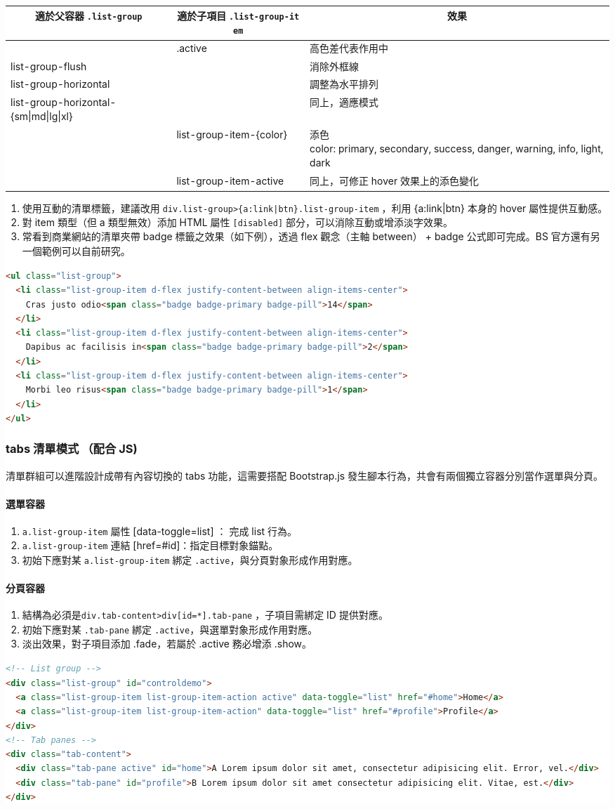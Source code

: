 | 適於父容器 `.list-group`               | 適於子項目 `.list-group-item` | 效果                                                                           |
| -------------------------------------- | ----------------------------- | ------------------------------------------------------------------------------ |
|                                        | .active                       | 高色差代表作用中                                                               |
| list-group-flush                       |                               | 消除外框線                                                                     |
| list-group-horizontal                  |                               | 調整為水平排列                                                                 |
| list-group-horizontal-{sm\|md\|lg\|xl} |                               | 同上，適應模式                                                                 |
|                                        | list-group-item-{color}       | 添色<br>color: primary, secondary, success, danger, warning, info, light, dark |
|                                        | list-group-item-active        | 同上，可修正 hover 效果上的添色變化                                            |

1. 使用互動的清單標籤，建議改用 `div.list-group>{a:link|btn}.list-group-item` ，利用 {a:link|btn} 本身的 hover 屬性提供互動感。
2. 對 item 類型（但 a 類型無效）添加 HTML 屬性 `[disabled]` 部分，可以消除互動或增添淡字效果。
3. 常看到商業網站的清單夾帶 badge 標籤之效果（如下例），透過 flex 觀念（主軸 between） + badge 公式即可完成。BS 官方還有另一個範例可以自前研究。
```html https://getbootstrap.com/docs/4.4/components/list-group/#with-badges
<ul class="list-group">
  <li class="list-group-item d-flex justify-content-between align-items-center">
    Cras justo odio<span class="badge badge-primary badge-pill">14</span>
  </li>
  <li class="list-group-item d-flex justify-content-between align-items-center">
    Dapibus ac facilisis in<span class="badge badge-primary badge-pill">2</span>
  </li>
  <li class="list-group-item d-flex justify-content-between align-items-center">
    Morbi leo risus<span class="badge badge-primary badge-pill">1</span>
  </li>
</ul>
```

### tabs 清單模式 （配合 JS)
清單群組可以進階設計成帶有內容切換的 tabs 功能，這需要搭配 Bootstrap.js 發生腳本行為，共會有兩個獨立容器分別當作選單與分頁。

#### 選單容器
1. `a.list-group-item` 屬性 [data-toggle=list] ： 完成 list 行為。
2. `a.list-group-item` 連結 [href=#id]：指定目標對象錨點。
3. 初始下應對某 `a.list-group-item` 綁定 `.active`，與分頁對象形成作用對應。

#### 分頁容器
1. 結構為必須是`div.tab-content>div[id=*].tab-pane` ，子項目需綁定 ID 提供對應。
2. 初始下應對某 `.tab-pane` 綁定 `.active`，與選單對象形成作用對應。
3. 淡出效果，對子項目添加 .fade，若屬於 .active 務必增添 .show。

```html https://getbootstrap.com/docs/4.4/components/list-group/#javascript-behavior
<!-- List group -->
<div class="list-group" id="controldemo">
  <a class="list-group-item list-group-item-action active" data-toggle="list" href="#home">Home</a>
  <a class="list-group-item list-group-item-action" data-toggle="list" href="#profile">Profile</a>
</div>
<!-- Tab panes -->
<div class="tab-content">
  <div class="tab-pane active" id="home">A Lorem ipsum dolor sit amet, consectetur adipisicing elit. Error, vel.</div>
  <div class="tab-pane" id="profile">B Lorem ipsum dolor sit amet consectetur adipisicing elit. Vitae, est.</div>
</div>
```
